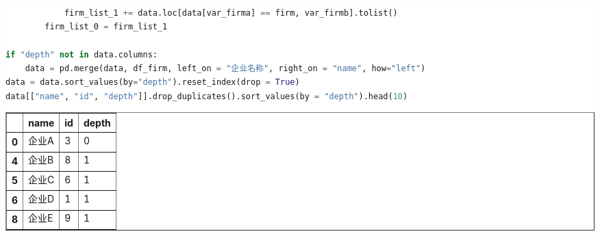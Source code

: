```python
            firm_list_1 += data.loc[data[var_firma] == firm, var_firmb].tolist()
        firm_list_0 = firm_list_1    

if "depth" not in data.columns:
    data = pd.merge(data, df_firm, left_on = "企业名称", right_on = "name", how="left")
data = data.sort_values(by="depth").reset_index(drop = True)
data[["name", "id", "depth"]].drop_duplicates().sort_values(by = "depth").head(10)
```




<div>
<style scoped>
    .dataframe tbody tr th:only-of-type {
        vertical-align: middle;
    }

    .dataframe tbody tr th {
        vertical-align: top;
    }

    .dataframe thead th {
        text-align: right;
    }
</style>
<table border="1" class="dataframe">
  <thead>
    <tr style="text-align: right;">
      <th></th>
      <th>name</th>
      <th>id</th>
      <th>depth</th>
    </tr>
  </thead>
  <tbody>
    <tr>
      <th>0</th>
      <td>企业A</td>
      <td>3</td>
      <td>0</td>
    </tr>
    <tr>
      <th>4</th>
      <td>企业B</td>
      <td>8</td>
      <td>1</td>
    </tr>
    <tr>
      <th>5</th>
      <td>企业C</td>
      <td>6</td>
      <td>1</td>
    </tr>
    <tr>
      <th>6</th>
      <td>企业D</td>
      <td>1</td>
      <td>1</td>
    </tr>
    <tr>
      <th>8</th>
      <td>企业E</td>
      <td>9</td>
      <td>1</td>
    </tr>